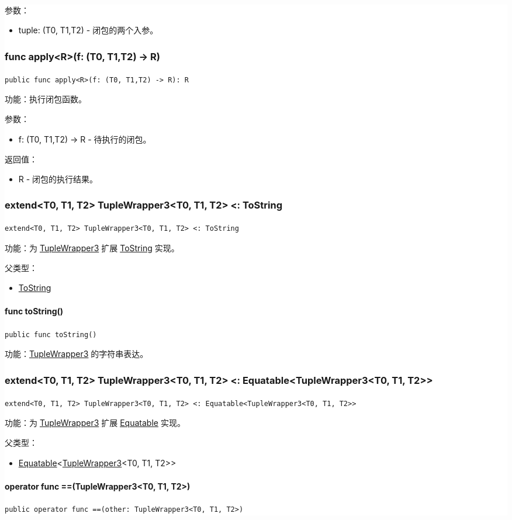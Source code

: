 参数：

- tuple: (T0, T1,T2) - 闭包的两个入参。

### func apply\<R>(f: (T0, T1,T2) -> R)

```cangjie
public func apply<R>(f: (T0, T1,T2) -> R): R
```

功能：执行闭包函数。

参数：

- f: (T0, T1,T2) -> R - 待执行的闭包。

返回值：

- R - 闭包的执行结果。

### extend\<T0, T1, T2> TupleWrapper3\<T0, T1, T2> <: ToString

```cangjie
extend<T0, T1, T2> TupleWrapper3<T0, T1, T2> <: ToString
```

功能：为 [TupleWrapper3](#struct-tuplewrapper3t0-t1-t2) 扩展 [ToString](../../core/core_package_api/core_package_interfaces.md#interface-tostring) 实现。

父类型：

- [ToString](../../core/core_package_api/core_package_interfaces.md#interface-tostring)

#### func toString()

```cangjie
public func toString()
```

功能：[TupleWrapper3](#struct-tuplewrapper3t0-t1-t2) 的字符串表达。

### extend\<T0, T1, T2> TupleWrapper3\<T0, T1, T2> <: Equatable\<TupleWrapper3\<T0, T1, T2>>

```cangjie
extend<T0, T1, T2> TupleWrapper3<T0, T1, T2> <: Equatable<TupleWrapper3<T0, T1, T2>>
```

功能：为 [TupleWrapper3](#struct-tuplewrapper3t0-t1-t2) 扩展 [Equatable](../../core/core_package_api/core_package_interfaces.md#interface-equatablet) 实现。

父类型：

- [Equatable](../../core/core_package_api/core_package_interfaces.md#interface-equatablet)\<[TupleWrapper3](#struct-tuplewrapper3t0-t1-t2)\<T0, T1, T2>>

#### operator func ==(TupleWrapper3\<T0, T1, T2>)

```cangjie
public operator func ==(other: TupleWrapper3<T0, T1, T2>)
```
